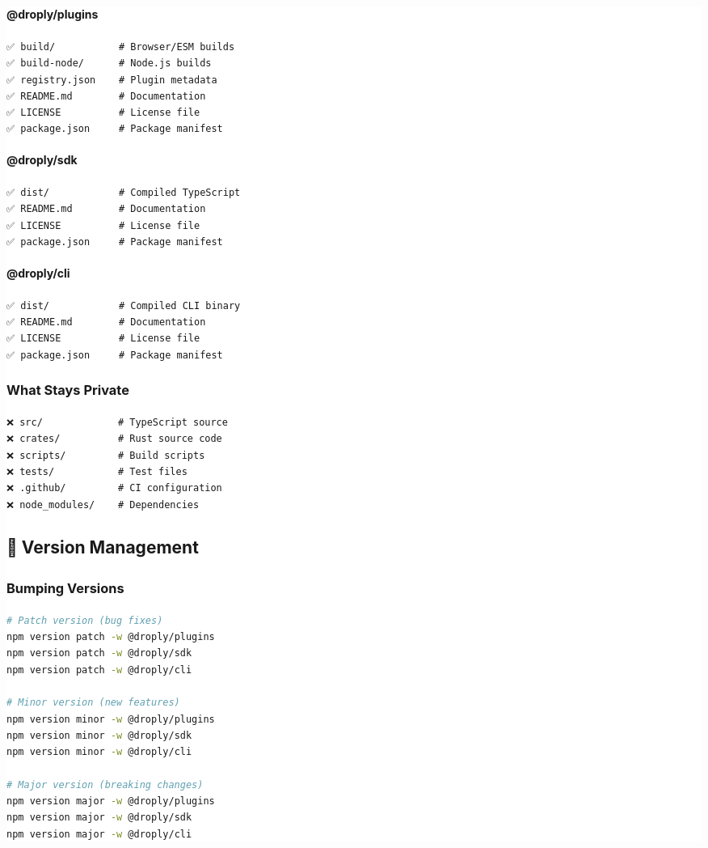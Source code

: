 #### @droply/plugins
```
✅ build/           # Browser/ESM builds
✅ build-node/      # Node.js builds
✅ registry.json    # Plugin metadata
✅ README.md        # Documentation
✅ LICENSE          # License file
✅ package.json     # Package manifest
```

#### @droply/sdk
```
✅ dist/            # Compiled TypeScript
✅ README.md        # Documentation
✅ LICENSE          # License file
✅ package.json     # Package manifest
```

#### @droply/cli
```
✅ dist/            # Compiled CLI binary
✅ README.md        # Documentation
✅ LICENSE          # License file
✅ package.json     # Package manifest
```

### What Stays Private

```
❌ src/             # TypeScript source
❌ crates/          # Rust source code
❌ scripts/         # Build scripts
❌ tests/           # Test files
❌ .github/         # CI configuration
❌ node_modules/    # Dependencies
```

## 🔄 Version Management

### Bumping Versions

```bash
# Patch version (bug fixes)
npm version patch -w @droply/plugins
npm version patch -w @droply/sdk
npm version patch -w @droply/cli

# Minor version (new features)
npm version minor -w @droply/plugins
npm version minor -w @droply/sdk
npm version minor -w @droply/cli

# Major version (breaking changes)
npm version major -w @droply/plugins
npm version major -w @droply/sdk
npm version major -w @droply/cli
```
